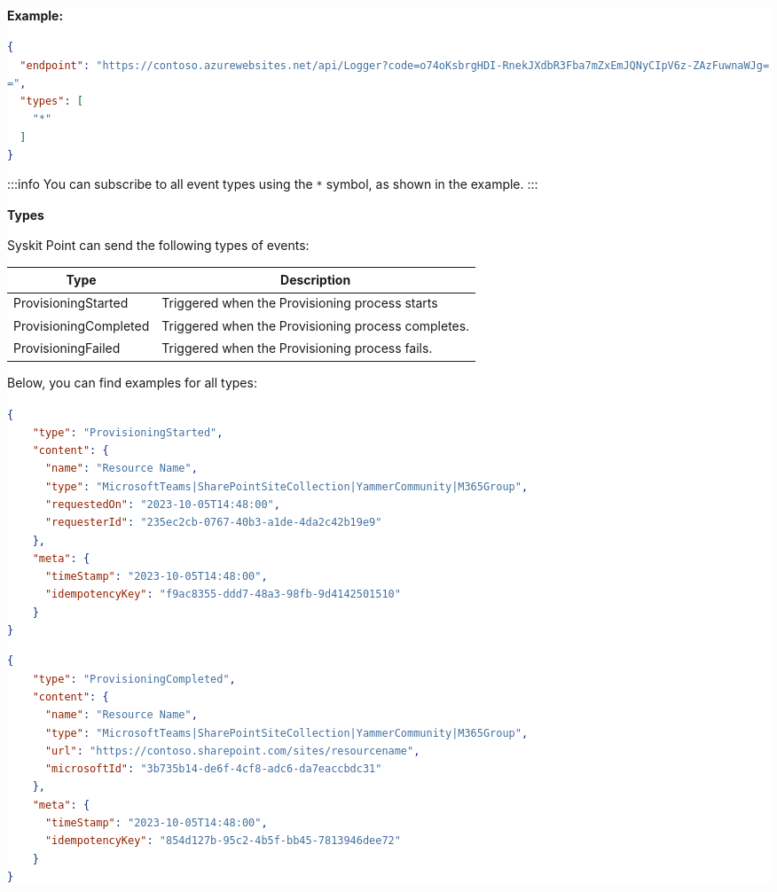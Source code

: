 **Example:**

```json
{
  "endpoint": "https://contoso.azurewebsites.net/api/Logger?code=o74oKsbrgHDI-RnekJXdbR3Fba7mZxEmJQNyCIpV6z-ZAzFuwnaWJg==",
  "types": [
    "*"
  ]
}
```

:::info
You can subscribe to all event types using the `*` symbol, as shown in the example.
:::

**Types**

Syskit Point can send the following types of events:

| Type                  | Description                                        |
| --------------------- | -------------------------------------------------- |
| ProvisioningStarted   | Triggered when the Provisioning process starts     |
| ProvisioningCompleted | Triggered when the Provisioning process completes. |
| ProvisioningFailed    | Triggered when the Provisioning process fails.     |

Below, you can find examples for all types:

<Tabs>
<TabItem value="provisioning-started" label="ProvisioningStarted">

```json
{
    "type": "ProvisioningStarted",
    "content": {
      "name": "Resource Name",
      "type": "MicrosoftTeams|SharePointSiteCollection|YammerCommunity|M365Group",
      "requestedOn": "2023-10-05T14:48:00",
      "requesterId": "235ec2cb-0767-40b3-a1de-4da2c42b19e9"
    },
    "meta": {
      "timeStamp": "2023-10-05T14:48:00",
      "idempotencyKey": "f9ac8355-ddd7-48a3-98fb-9d4142501510"
    }
}
```

</TabItem>
<TabItem value="provisioning-completed" label="ProvisioningCompleted">

```json
{
    "type": "ProvisioningCompleted",
    "content": {
      "name": "Resource Name",
      "type": "MicrosoftTeams|SharePointSiteCollection|YammerCommunity|M365Group",
      "url": "https://contoso.sharepoint.com/sites/resourcename",
      "microsoftId": "3b735b14-de6f-4cf8-adc6-da7eaccbdc31"
    },
    "meta": {
      "timeStamp": "2023-10-05T14:48:00",
      "idempotencyKey": "854d127b-95c2-4b5f-bb45-7813946dee72"
    }
}
```
